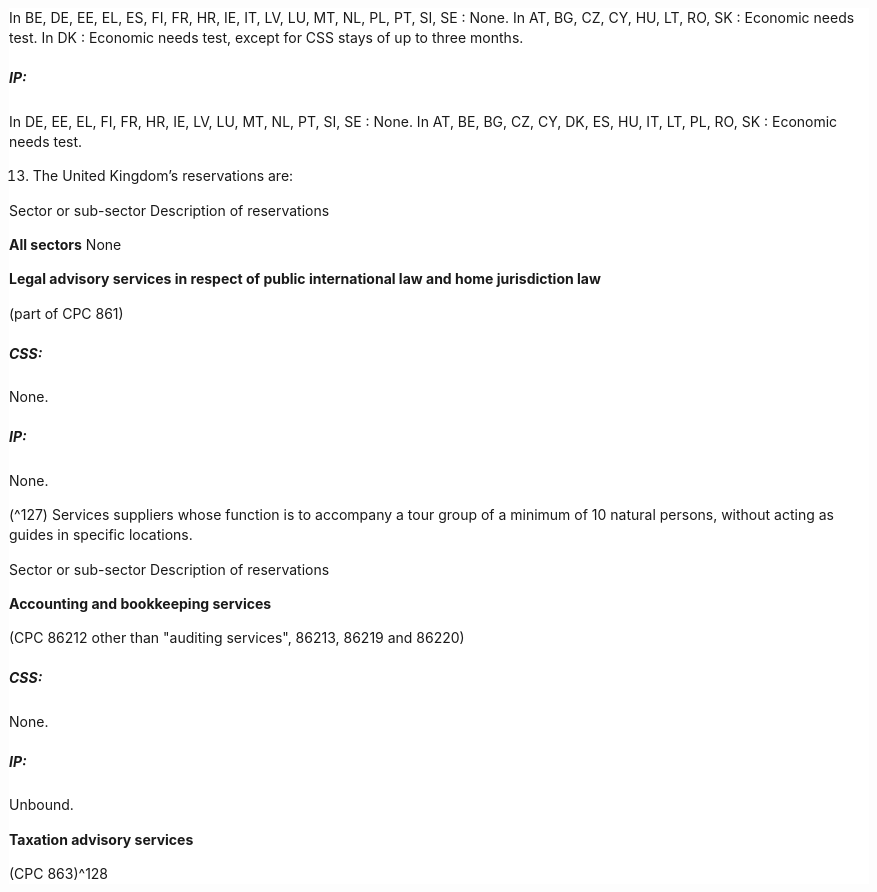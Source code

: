 In BE, DE, EE, EL, ES, FI, FR, HR, IE, IT, LV, LU, MT, NL, PL, PT, SI, SE : None.
In AT, BG, CZ, CY, HU, LT, RO, SK : Economic needs test.
In DK : Economic needs test, except for CSS stays of up to three months.
 
##### IP:

 
In DE, EE, EL, FI, FR, HR, IE, LV, LU, MT, NL, PT, SI, SE : None.
In AT, BE, BG, CZ, CY, DK, ES, HU, IT, LT, PL, RO, SK : Economic needs test.
 
13. The United Kingdom’s reservations are:

 
Sector or sub-sector Description of reservations
 
**All sectors** None

**Legal advisory services in
respect of public
international law and home
jurisdiction law**

(part of CPC 861)

##### CSS:

 
None.
 
##### IP:

 
None.
 
(^127) Services suppliers whose function is to accompany a tour group of a minimum of 10 natural persons,
without acting as guides in specific locations.


 
Sector or sub-sector Description of reservations
 
**Accounting and bookkeeping
services**

(CPC 86212 other than
"auditing services", 86213,
86219 and 86220)

##### CSS:

 
None.
 
##### IP:

 
Unbound.
 
**Taxation advisory services**

(CPC 863)^128
